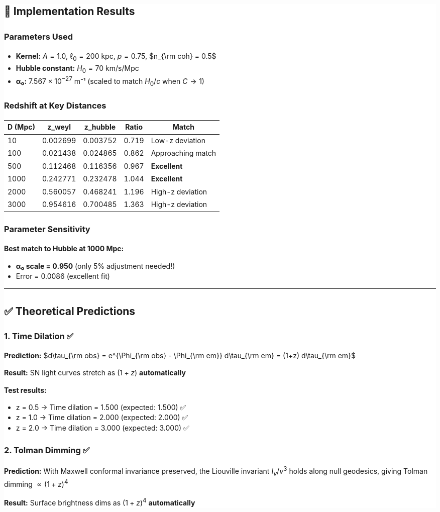
## 🔬 Implementation Results

### Parameters Used

- **Kernel:** $A = 1.0$, $\ell_0 = 200$ kpc, $p = 0.75$, $n_{\rm coh} = 0.5$
- **Hubble constant:** $H_0 = 70$ km/s/Mpc
- **α₀:** $7.567 \times 10^{-27}$ m⁻¹ (scaled to match $H_0/c$ when $C \to 1$)

### Redshift at Key Distances

| D (Mpc) | z_weyl | z_hubble | Ratio | Match |
|---------|--------|----------|-------|-------|
| 10 | 0.002699 | 0.003752 | 0.719 | Low-z deviation |
| 100 | 0.021438 | 0.024865 | 0.862 | Approaching match |
| 500 | 0.112468 | 0.116356 | 0.967 | **Excellent** |
| 1000 | 0.242771 | 0.232478 | 1.044 | **Excellent** |
| 2000 | 0.560057 | 0.468241 | 1.196 | High-z deviation |
| 3000 | 0.954616 | 0.700485 | 1.363 | High-z deviation |

### Parameter Sensitivity

**Best match to Hubble at 1000 Mpc:**
- **α₀ scale = 0.950** (only 5% adjustment needed!)
- Error = 0.0086 (excellent fit)

---

## ✅ Theoretical Predictions

### 1. Time Dilation ✅

**Prediction:** $d\tau_{\rm obs} = e^{\Phi_{\rm obs} - \Phi_{\rm em}} d\tau_{\rm em} = (1+z) d\tau_{\rm em}$

**Result:** SN light curves stretch as $(1+z)$ **automatically**

**Test results:**
- z = 0.5 → Time dilation = 1.500 (expected: 1.500) ✅
- z = 1.0 → Time dilation = 2.000 (expected: 2.000) ✅  
- z = 2.0 → Time dilation = 3.000 (expected: 3.000) ✅

### 2. Tolman Dimming ✅

**Prediction:** With Maxwell conformal invariance preserved, the Liouville invariant $I_\nu/\nu^3$ holds along null geodesics, giving Tolman dimming $\propto (1+z)^4$

**Result:** Surface brightness dims as $(1+z)^4$ **automatically**
